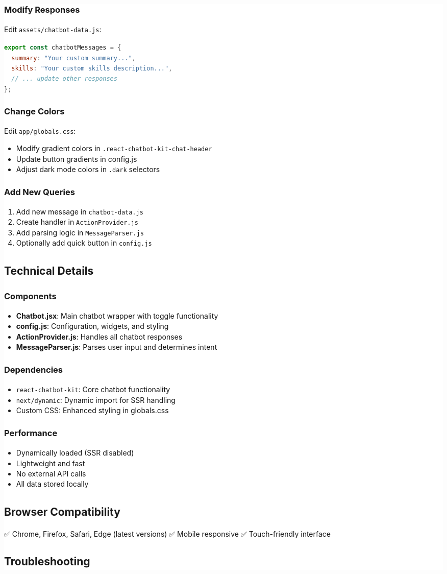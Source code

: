 ### Modify Responses
Edit `assets/chatbot-data.js`:
```javascript
export const chatbotMessages = {
  summary: "Your custom summary...",
  skills: "Your custom skills description...",
  // ... update other responses
};
```

### Change Colors
Edit `app/globals.css`:
- Modify gradient colors in `.react-chatbot-kit-chat-header`
- Update button gradients in config.js
- Adjust dark mode colors in `.dark` selectors

### Add New Queries
1. Add new message in `chatbot-data.js`
2. Create handler in `ActionProvider.js`
3. Add parsing logic in `MessageParser.js`
4. Optionally add quick button in `config.js`

## Technical Details

### Components
- **Chatbot.jsx**: Main chatbot wrapper with toggle functionality
- **config.js**: Configuration, widgets, and styling
- **ActionProvider.js**: Handles all chatbot responses
- **MessageParser.js**: Parses user input and determines intent

### Dependencies
- `react-chatbot-kit`: Core chatbot functionality
- `next/dynamic`: Dynamic import for SSR handling
- Custom CSS: Enhanced styling in globals.css

### Performance
- Dynamically loaded (SSR disabled)
- Lightweight and fast
- No external API calls
- All data stored locally

## Browser Compatibility
✅ Chrome, Firefox, Safari, Edge (latest versions)
✅ Mobile responsive
✅ Touch-friendly interface

## Troubleshooting
